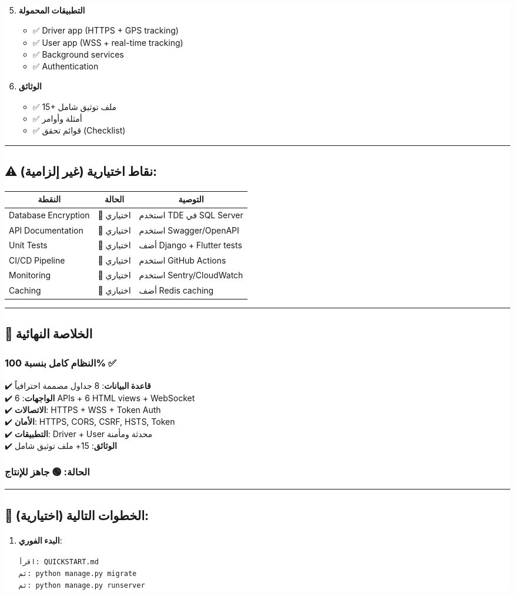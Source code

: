 5. **التطبيقات المحمولة**
   - ✅ Driver app (HTTPS + GPS tracking)
   - ✅ User app (WSS + real-time tracking)
   - ✅ Background services
   - ✅ Authentication

6. **الوثائق**
   - ✅ 15+ ملف توثيق شامل
   - ✅ أمثلة وأوامر
   - ✅ قوائم تحقق (Checklist)

---

## ⚠️ نقاط اختيارية (غير إلزامية):

| النقطة | الحالة | التوصية |
|--------|--------|----------|
| Database Encryption | 🔄 اختياري | استخدم TDE في SQL Server |
| API Documentation | 🔄 اختياري | استخدم Swagger/OpenAPI |
| Unit Tests | 🔄 اختياري | أضف Django + Flutter tests |
| CI/CD Pipeline | 🔄 اختياري | استخدم GitHub Actions |
| Monitoring | 🔄 اختياري | استخدم Sentry/CloudWatch |
| Caching | 🔄 اختياري | أضف Redis caching |

---

## 🚀 الخلاصة النهائية

### النظام كامل بنسبة 100% ✅

✔️ **قاعدة البيانات**: 8 جداول مصممة احترافياً  
✔️ **الواجهات**: 6 APIs + 6 HTML views + WebSocket  
✔️ **الاتصالات**: HTTPS + WSS + Token Auth  
✔️ **الأمان**: HTTPS, CORS, CSRF, HSTS, Token  
✔️ **التطبيقات**: Driver + User محدثة ومأمنة  
✔️ **الوثائق**: 15+ ملف توثيق شامل  

### الحالة: 🟢 جاهز للإنتاج

---

## 📝 الخطوات التالية (اختيارية):

1. **البدء الفوري**:
   ```bash
   اقرأ: QUICKSTART.md
   ثم: python manage.py migrate
   ثم: python manage.py runserver
   ```

